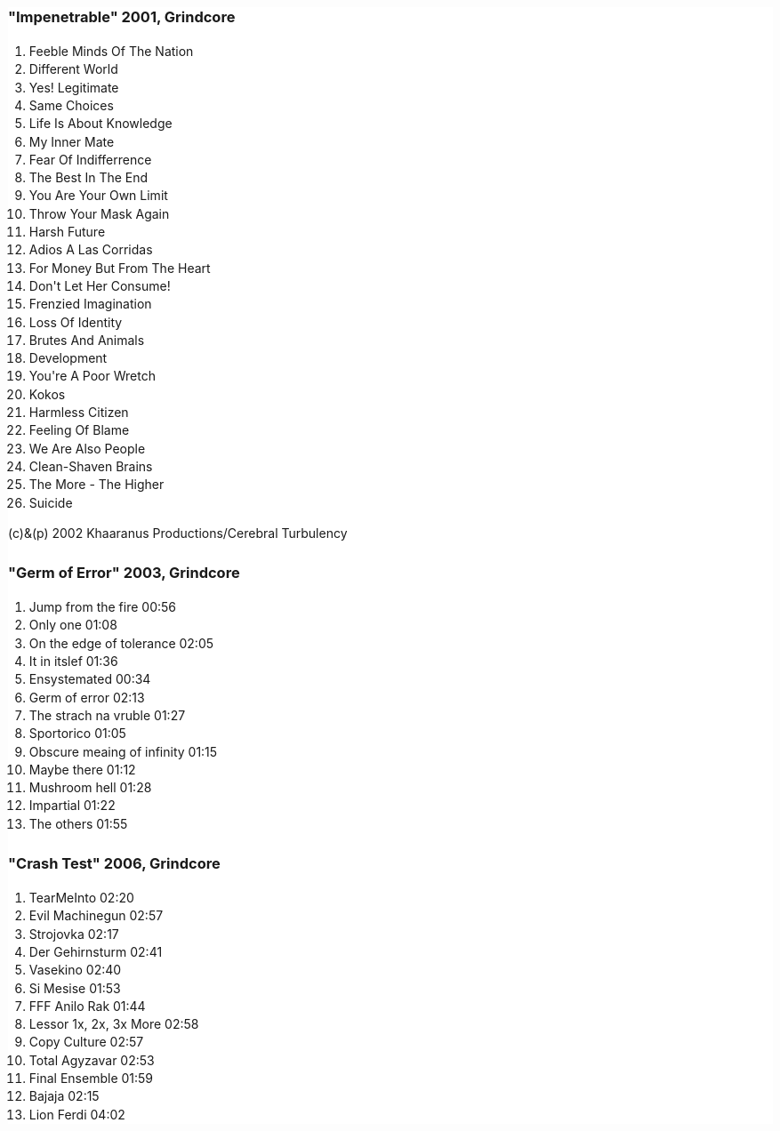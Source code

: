 ### "Impenetrable" 2001, Grindcore

01. Feeble Minds Of The Nation 
02. Different World 
03. Yes! Legitimate 
04. Same Choices 
05. Life Is About Knowledge 
06. My Inner Mate 
07. Fear Of Indifferrence 
08. The Best In The End 
09. You Are Your Own Limit 
10. Throw Your Mask Again 
11. Harsh Future 
12. Adios A Las Corridas 
13. For Money But From The Heart 
14. Don't Let Her Consume! 
15. Frenzied Imagination 
16. Loss Of Identity 
17. Brutes And Animals 
18. Development 
19. You're A Poor Wretch 
20. Kokos 
21. Harmless Citizen 
22. Feeling Of Blame 
23. We Are Also People 
24. Clean-Shaven Brains 
25. The More - The Higher 
26. Suicide 

(c)&(p) 2002 Khaaranus Productions/Cerebral Turbulency

### "Germ of Error" 2003, Grindcore

1. Jump from the fire 00:56
2. Only one 01:08 
3. On the edge of tolerance 02:05
4. It in itslef 01:36
5. Ensystemated 00:34 
6. Germ of error 02:13
7. The strach na vruble 01:27
8. Sportorico 01:05
9. Obscure meaing of infinity 01:15
10. Maybe there 01:12
11. Mushroom hell 01:28
12. Impartial 01:22
13. The others 01:55 

### "Crash Test" 2006, Grindcore

1. TearMeInto 02:20  
2. Evil Machinegun 02:57  
3. Strojovka 02:17  
4. Der Gehirnsturm 02:41  
5. Vasekino 02:40  
6. Si Mesise 01:53  
7. FFF Anilo Rak 01:44  
8. Lessor 1x, 2x, 3x More 02:58  
9. Copy Culture 02:57  
10. Total Agyzavar 02:53  
11. Final Ensemble 01:59  
12. Bajaja 02:15  
13. Lion Ferdi 04:02 
